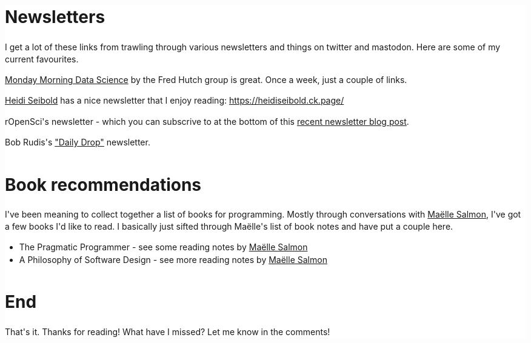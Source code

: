 # Newsletters

I get a lot of these links from trawling through various newsletters and things on twitter and mastodon. Here are some of my current favourites.

[Monday Morning Data Science](https://fhdata.substack.com/) by the Fred Hutch group is great. Once a week, just a couple of links.

[Heidi Seibold](https://heidiseibold.com/) has a nice newsletter that I enjoy reading: <https://heidiseibold.ck.page/>

rOpenSci's newsletter - which you can subscrive to at the bottom of this [recent newsletter blog post](https://ropensci.org/blog/2023/12/22/news-december-2023/).

Bob Rudis's ["Daily Drop"](https://dailydrop.hrbrmstr.dev/) newsletter.

# Book recommendations

I've been meaning to collect together a list of books for programming. Mostly through conversations with [Maëlle Salmon](https://masalmon.eu/), I've got a few books I'd like to read. I basically just sifted through Maëlle's list of book notes and have put a couple here.

-   The Pragmatic Programmer - see some reading notes by [Maëlle Salmon](https://masalmon.eu/2023/12/11/reading-notes-pragmatic-programmer/)
-   A Philosophy of Software Design - see more reading notes by [Maëlle Salmon](https://masalmon.eu/2023/10/19/reading-notes-philosophy-software-design/)

# End

That's it. Thanks for reading! What have I missed? Let me know in the comments!

